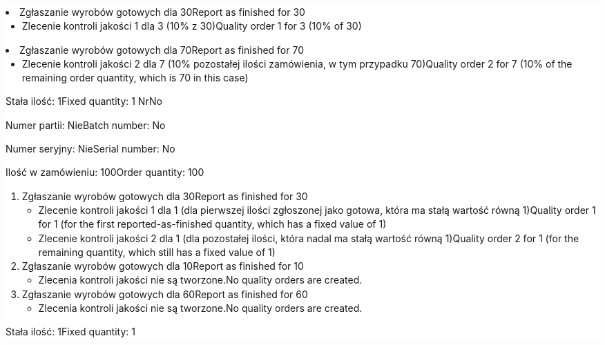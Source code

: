 <li><span data-ttu-id="b13a1-279">Zgłaszanie wyrobów gotowych dla 30</span><span class="sxs-lookup"><span data-stu-id="b13a1-279">Report as finished for 30</span></span>
<ul>
<li><span data-ttu-id="b13a1-280">Zlecenie kontroli jakości 1 dla 3 (10% z 30)</span><span class="sxs-lookup"><span data-stu-id="b13a1-280">Quality order 1 for 3 (10% of 30)</span></span></li>
</ul>
</li>
<li><span data-ttu-id="b13a1-281">Zgłaszanie wyrobów gotowych dla 70</span><span class="sxs-lookup"><span data-stu-id="b13a1-281">Report as finished for 70</span></span>
<ul>
<li><span data-ttu-id="b13a1-282">Zlecenie kontroli jakości 2 dla 7 (10% pozostałej ilości zamówienia, w tym przypadku 70)</span><span class="sxs-lookup"><span data-stu-id="b13a1-282">Quality order 2 for 7 (10% of the remaining order quantity, which is 70 in this case)</span></span></li>
</ul>
</li>
</ol>
</td>
</tr>
<tr>
<td><span data-ttu-id="b13a1-283">Stała ilość: 1</span><span class="sxs-lookup"><span data-stu-id="b13a1-283">Fixed quantity: 1</span></span></td>
<td><span data-ttu-id="b13a1-284">Nr</span><span class="sxs-lookup"><span data-stu-id="b13a1-284">No</span></span></td>
<td>
<p><span data-ttu-id="b13a1-285">Numer partii: Nie</span><span class="sxs-lookup"><span data-stu-id="b13a1-285">Batch number: No</span></span></p>
<p><span data-ttu-id="b13a1-286">Numer seryjny: Nie</span><span class="sxs-lookup"><span data-stu-id="b13a1-286">Serial number: No</span></span></p>
</td>
<td><span data-ttu-id="b13a1-287">Ilość w zamówieniu: 100</span><span class="sxs-lookup"><span data-stu-id="b13a1-287">Order quantity: 100</span></span>
<ol>
<li><span data-ttu-id="b13a1-288">Zgłaszanie wyrobów gotowych dla 30</span><span class="sxs-lookup"><span data-stu-id="b13a1-288">Report as finished for 30</span></span>
<ul>
<li><span data-ttu-id="b13a1-289">Zlecenie kontroli jakości 1 dla 1 (dla pierwszej ilości zgłoszonej jako gotowa, która ma stałą wartość równą 1)</span><span class="sxs-lookup"><span data-stu-id="b13a1-289">Quality order 1 for 1 (for the first reported-as-finished quantity, which has a fixed value of 1)</span></span></li>
<li><span data-ttu-id="b13a1-290">Zlecenie kontroli jakości 2 dla 1 (dla pozostałej ilości, która nadal ma stałą wartość równą 1)</span><span class="sxs-lookup"><span data-stu-id="b13a1-290">Quality order 2 for 1 (for the remaining quantity, which still has a fixed value of 1)</span></span></li>
</ul>
</li>
<li><span data-ttu-id="b13a1-291">Zgłaszanie wyrobów gotowych dla 10</span><span class="sxs-lookup"><span data-stu-id="b13a1-291">Report as finished for 10</span></span>
<ul>
<li><span data-ttu-id="b13a1-292">Zlecenia kontroli jakości nie są tworzone.</span><span class="sxs-lookup"><span data-stu-id="b13a1-292">No quality orders are created.</span></span></li>
</ul>
</li>
<li><span data-ttu-id="b13a1-293">Zgłaszanie wyrobów gotowych dla 60</span><span class="sxs-lookup"><span data-stu-id="b13a1-293">Report as finished for 60</span></span>
<ul>
<li><span data-ttu-id="b13a1-294">Zlecenia kontroli jakości nie są tworzone.</span><span class="sxs-lookup"><span data-stu-id="b13a1-294">No quality orders are created.</span></span></li>
</ul>
</li>
</ol>
</td>
</tr>
<tr>
<td><span data-ttu-id="b13a1-295">Stała ilość: 1</span><span class="sxs-lookup"><span data-stu-id="b13a1-295">Fixed quantity: 1</span></span></td>